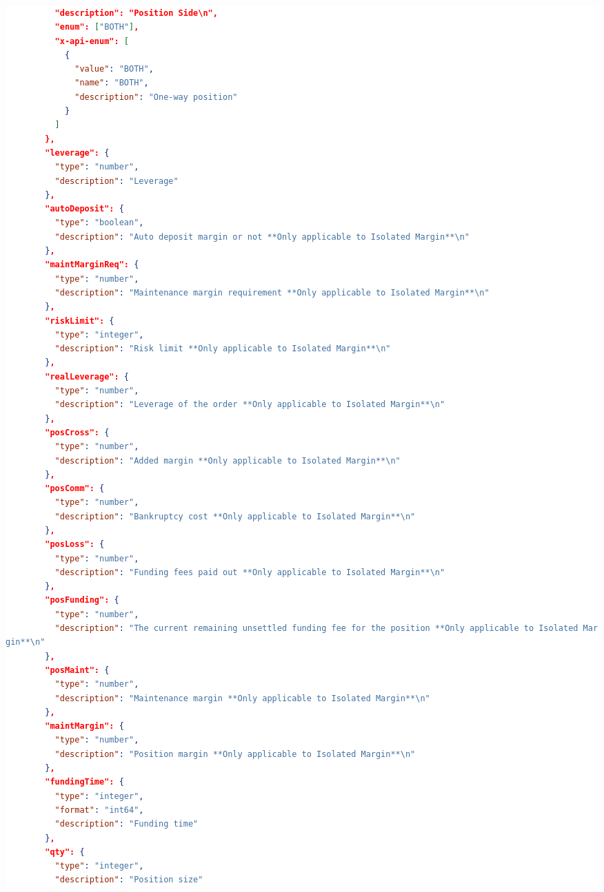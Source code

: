 ```json
          "description": "Position Side\n",
          "enum": ["BOTH"],
          "x-api-enum": [
            {
              "value": "BOTH",
              "name": "BOTH",
              "description": "One-way position"
            }
          ]
        },
        "leverage": {
          "type": "number",
          "description": "Leverage"
        },
        "autoDeposit": {
          "type": "boolean",
          "description": "Auto deposit margin or not **Only applicable to Isolated Margin**\n"
        },
        "maintMarginReq": {
          "type": "number",
          "description": "Maintenance margin requirement **Only applicable to Isolated Margin**\n"
        },
        "riskLimit": {
          "type": "integer",
          "description": "Risk limit **Only applicable to Isolated Margin**\n"
        },
        "realLeverage": {
          "type": "number",
          "description": "Leverage of the order **Only applicable to Isolated Margin**\n"
        },
        "posCross": {
          "type": "number",
          "description": "Added margin **Only applicable to Isolated Margin**\n"
        },
        "posComm": {
          "type": "number",
          "description": "Bankruptcy cost **Only applicable to Isolated Margin**\n"
        },
        "posLoss": {
          "type": "number",
          "description": "Funding fees paid out **Only applicable to Isolated Margin**\n"
        },
        "posFunding": {
          "type": "number",
          "description": "The current remaining unsettled funding fee for the position **Only applicable to Isolated Margin**\n"
        },
        "posMaint": {
          "type": "number",
          "description": "Maintenance margin **Only applicable to Isolated Margin**\n"
        },
        "maintMargin": {
          "type": "number",
          "description": "Position margin **Only applicable to Isolated Margin**\n"
        },
        "fundingTime": {
          "type": "integer",
          "format": "int64",
          "description": "Funding time"
        },
        "qty": {
          "type": "integer",
          "description": "Position size"
```